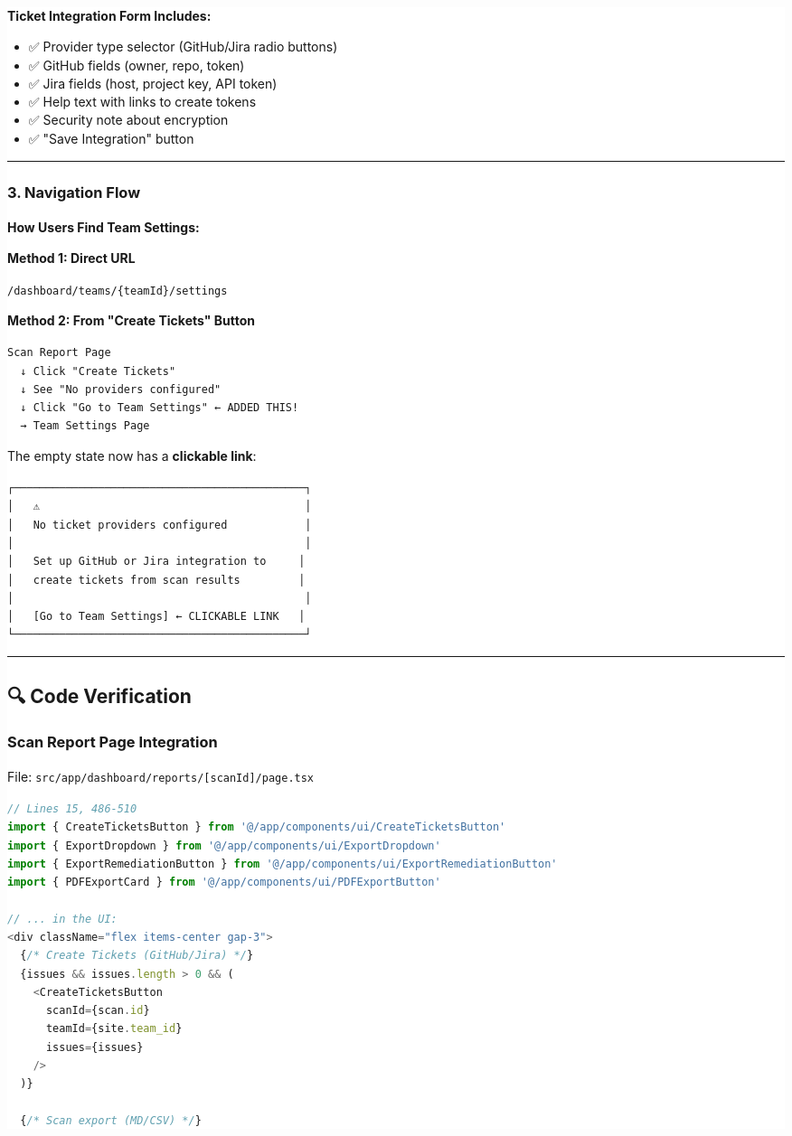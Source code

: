 **Ticket Integration Form Includes:**
- ✅ Provider type selector (GitHub/Jira radio buttons)
- ✅ GitHub fields (owner, repo, token)
- ✅ Jira fields (host, project key, API token)
- ✅ Help text with links to create tokens
- ✅ Security note about encryption
- ✅ "Save Integration" button

---

### **3. Navigation Flow** 

**How Users Find Team Settings:**

**Method 1: Direct URL**
```
/dashboard/teams/{teamId}/settings
```

**Method 2: From "Create Tickets" Button**
```
Scan Report Page
  ↓ Click "Create Tickets"
  ↓ See "No providers configured"
  ↓ Click "Go to Team Settings" ← ADDED THIS!
  → Team Settings Page
```

The empty state now has a **clickable link**:
```
┌─────────────────────────────────────────────┐
│   ⚠️                                         │
│   No ticket providers configured            │
│                                             │
│   Set up GitHub or Jira integration to     │
│   create tickets from scan results         │
│                                             │
│   [Go to Team Settings] ← CLICKABLE LINK   │
└─────────────────────────────────────────────┘
```

---

## 🔍 **Code Verification**

### **Scan Report Page Integration**
File: `src/app/dashboard/reports/[scanId]/page.tsx`

```typescript
// Lines 15, 486-510
import { CreateTicketsButton } from '@/app/components/ui/CreateTicketsButton'
import { ExportDropdown } from '@/app/components/ui/ExportDropdown'
import { ExportRemediationButton } from '@/app/components/ui/ExportRemediationButton'
import { PDFExportCard } from '@/app/components/ui/PDFExportButton'

// ... in the UI:
<div className="flex items-center gap-3">
  {/* Create Tickets (GitHub/Jira) */}
  {issues && issues.length > 0 && (
    <CreateTicketsButton
      scanId={scan.id}
      teamId={site.team_id}
      issues={issues}
    />
  )}

  {/* Scan export (MD/CSV) */}
```
